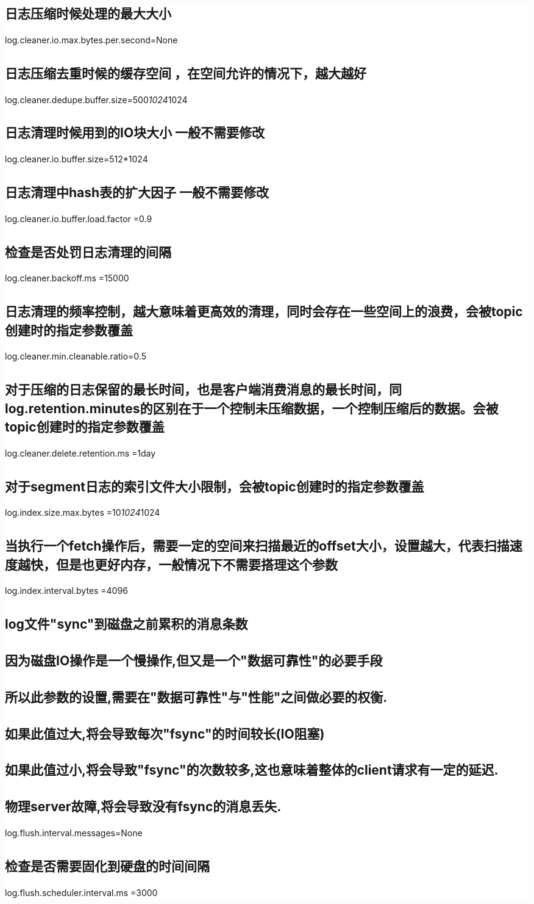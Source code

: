 ## 日志压缩时候处理的最大大小
log.cleaner.io.max.bytes.per.second=None

## 日志压缩去重时候的缓存空间 ，在空间允许的情况下，越大越好
log.cleaner.dedupe.buffer.size=500*1024*1024

## 日志清理时候用到的IO块大小 一般不需要修改
log.cleaner.io.buffer.size=512*1024

## 日志清理中hash表的扩大因子 一般不需要修改
log.cleaner.io.buffer.load.factor =0.9

## 检查是否处罚日志清理的间隔
log.cleaner.backoff.ms =15000

## 日志清理的频率控制，越大意味着更高效的清理，同时会存在一些空间上的浪费，会被topic创建时的指定参数覆盖
log.cleaner.min.cleanable.ratio=0.5

## 对于压缩的日志保留的最长时间，也是客户端消费消息的最长时间，同log.retention.minutes的区别在于一个控制未压缩数据，一个控制压缩后的数据。会被topic创建时的指定参数覆盖
log.cleaner.delete.retention.ms =1day

## 对于segment日志的索引文件大小限制，会被topic创建时的指定参数覆盖
log.index.size.max.bytes =10*1024*1024

## 当执行一个fetch操作后，需要一定的空间来扫描最近的offset大小，设置越大，代表扫描速度越快，但是也更好内存，一般情况下不需要搭理这个参数
log.index.interval.bytes =4096

## log文件"sync"到磁盘之前累积的消息条数
## 因为磁盘IO操作是一个慢操作,但又是一个"数据可靠性"的必要手段
## 所以此参数的设置,需要在"数据可靠性"与"性能"之间做必要的权衡.
## 如果此值过大,将会导致每次"fsync"的时间较长(IO阻塞)
## 如果此值过小,将会导致"fsync"的次数较多,这也意味着整体的client请求有一定的延迟.
## 物理server故障,将会导致没有fsync的消息丢失.
log.flush.interval.messages=None

## 检查是否需要固化到硬盘的时间间隔
log.flush.scheduler.interval.ms =3000
